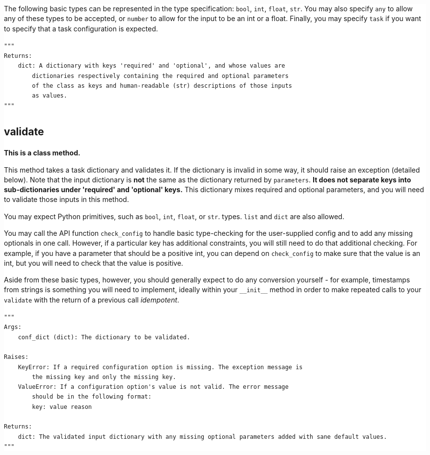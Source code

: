 The following basic types can be represented in the type specification: `bool`, `int`, 
`float`, `str`. You may also specify `any` to allow any of these types to be accepted, or
`number` to allow for the input to be an int or a float. Finally, you may specify `task` if you want 
to specify that a task configuration is expected.

```
"""
Returns:
    dict: A dictionary with keys 'required' and 'optional', and whose values are
        dictionaries respectively containing the required and optional parameters
        of the class as keys and human-readable (str) descriptions of those inputs
        as values.
"""
```

## validate

**This is a class method.**

This method takes a task dictionary and validates it. If the dictionary is invalid in some way, it should raise an
exception (detailed below). Note that the input dictionary is **not** the same as the dictionary returned by
`parameters`. **It does not separate keys into sub-dictionaries under 'required' and 'optional' keys.**
This dictionary mixes required and optional parameters, and you will need to validate those inputs in this method.

You may expect Python primitives, such as `bool`, `int`, `float`, or `str`.
types. `list` and `dict` are also allowed.

You may call the API function `check_config` to handle basic type-checking for the user-supplied config and to
add any missing optionals in one call. However, if a particular key has additional constraints, you will still need to
do that additional checking. For example, if you have a parameter that should be a positive int, you can depend on
`check_config` to make sure that the value is an int, but you will need to check that the value is positive.

Aside from these basic types, however, you should generally expect to do any conversion yourself - for example, 
timestamps from strings is something you will need to implement, ideally within your `__init__` method in
order to make repeated calls to your `validate` with the return of a previous call *idempotent*.

```
"""
Args:
    conf_dict (dict): The dictionary to be validated.

Raises:
    KeyError: If a required configuration option is missing. The exception message is
        the missing key and only the missing key.
    ValueError: If a configuration option's value is not valid. The error message
        should be in the following format:
        key: value reason

Returns:
    dict: The validated input dictionary with any missing optional parameters added with sane default values.
"""
```
